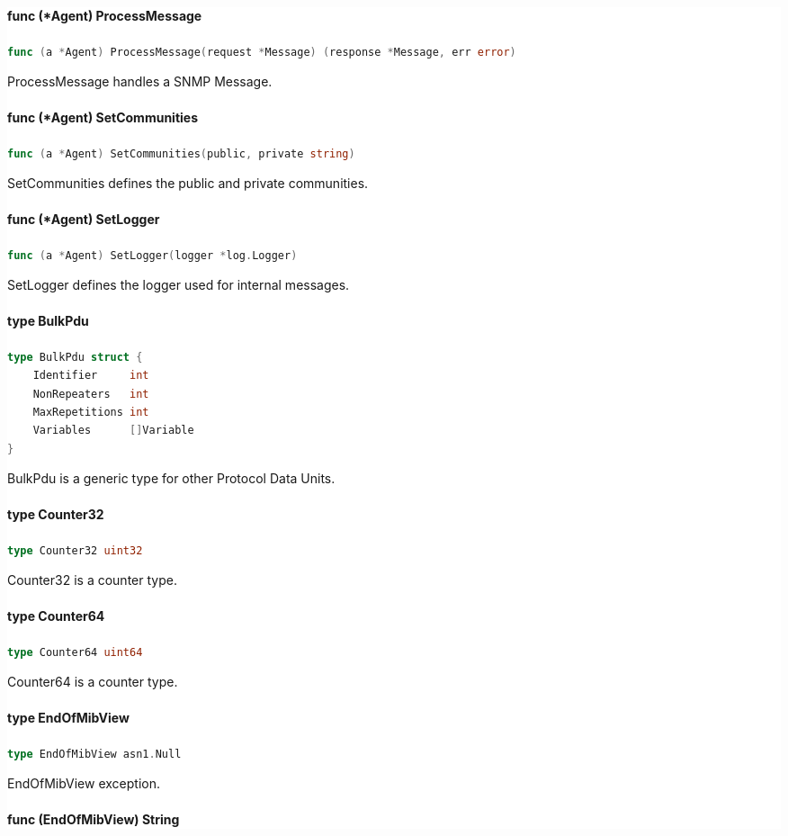 #### func (*Agent) ProcessMessage

```go
func (a *Agent) ProcessMessage(request *Message) (response *Message, err error)
```
ProcessMessage handles a SNMP Message.

#### func (*Agent) SetCommunities

```go
func (a *Agent) SetCommunities(public, private string)
```
SetCommunities defines the public and private communities.

#### func (*Agent) SetLogger

```go
func (a *Agent) SetLogger(logger *log.Logger)
```
SetLogger defines the logger used for internal messages.

#### type BulkPdu

```go
type BulkPdu struct {
	Identifier     int
	NonRepeaters   int
	MaxRepetitions int
	Variables      []Variable
}
```

BulkPdu is a generic type for other Protocol Data Units.

#### type Counter32

```go
type Counter32 uint32
```

Counter32 is a counter type.

#### type Counter64

```go
type Counter64 uint64
```

Counter64 is a counter type.

#### type EndOfMibView

```go
type EndOfMibView asn1.Null
```

EndOfMibView exception.

#### func (EndOfMibView) String
